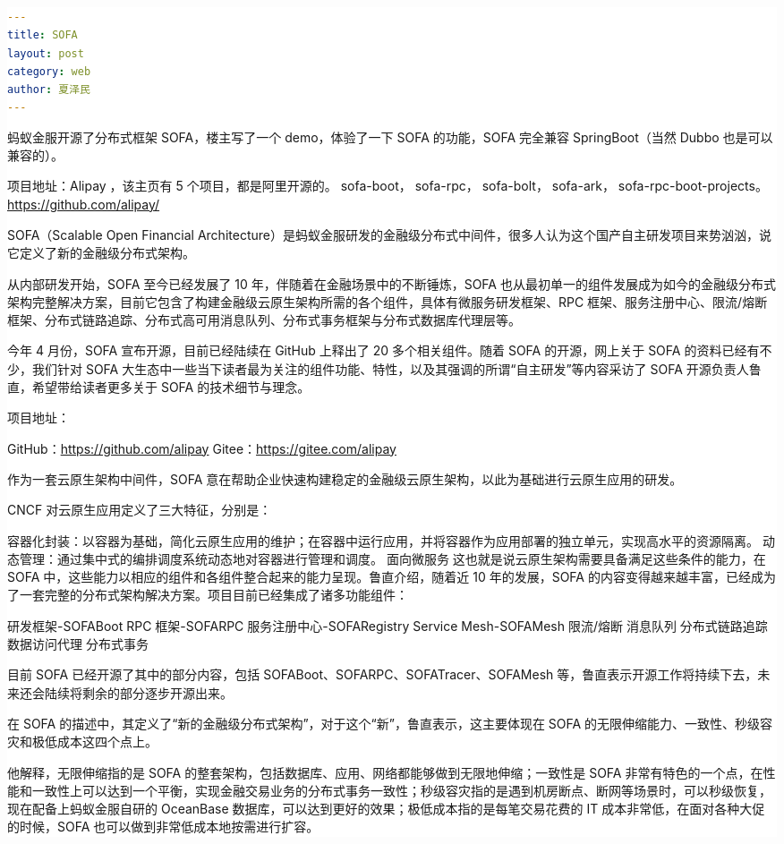 ```yaml
---
title: SOFA
layout: post
category: web
author: 夏泽民
---
```

蚂蚁金服开源了分布式框架 SOFA，楼主写了一个 demo，体验了一下 SOFA 的功能，SOFA 完全兼容 SpringBoot（当然 Dubbo 也是可以兼容的）。

项目地址：Alipay ，该主页有 5 个项目，都是阿里开源的。
sofa-boot，
sofa-rpc，
sofa-bolt，
sofa-ark，
sofa-rpc-boot-projects。
https://github.com/alipay/

SOFA（Scalable Open Financial Architecture）是蚂蚁金服研发的金融级分布式中间件，很多人认为这个国产自主研发项目来势汹汹，说它定义了新的金融级分布式架构。

从内部研发开始，SOFA 至今已经发展了 10 年，伴随着在金融场景中的不断锤炼，SOFA 也从最初单一的组件发展成为如今的金融级分布式架构完整解决方案，目前它包含了构建金融级云原生架构所需的各个组件，具体有微服务研发框架、RPC 框架、服务注册中心、限流/熔断框架、分布式链路追踪、分布式高可用消息队列、分布式事务框架与分布式数据库代理层等。

今年 4 月份，SOFA 宣布开源，目前已经陆续在 GitHub 上释出了 20 多个相关组件。随着 SOFA 的开源，网上关于 SOFA 的资料已经有不少，我们针对 SOFA 大生态中一些当下读者最为关注的组件功能、特性，以及其强调的所谓“自主研发”等内容采访了 SOFA 开源负责人鲁直，希望带给读者更多关于 SOFA 的技术细节与理念。

项目地址：

GitHub：https://github.com/alipay
Gitee：https://gitee.com/alipay

作为⼀套云原生架构中间件，SOFA 意在帮助企业快速构建稳定的金融级云原生架构，以此为基础进行云原生应用的研发。

CNCF 对云原生应用定义了三大特征，分别是：

容器化封装：以容器为基础，简化云原生应用的维护；在容器中运行应用，并将容器作为应用部署的独立单元，实现高水平的资源隔离。
动态管理：通过集中式的编排调度系统动态地对容器进行管理和调度。
面向微服务
这也就是说云原生架构需要具备满足这些条件的能力，在 SOFA 中，这些能力以相应的组件和各组件整合起来的能力呈现。鲁直介绍，随着近 10 年的发展，SOFA 的内容变得越来越丰富，已经成为了⼀套完整的分布式架构解决方案。项目目前已经集成了诸多功能组件：

研发框架-SOFABoot
RPC 框架-SOFARPC
服务注册中心-SOFARegistry
Service Mesh-SOFAMesh
限流/熔断
消息队列
分布式链路追踪
数据访问代理
分布式事务

目前 SOFA 已经开源了其中的部分内容，包括 SOFABoot、SOFARPC、SOFATracer、SOFAMesh 等，鲁直表示开源工作将持续下去，未来还会陆续将剩余的部分逐步开源出来。

在 SOFA 的描述中，其定义了“新的金融级分布式架构”，对于这个“新”，鲁直表示，这主要体现在 SOFA 的无限伸缩能力、⼀致性、秒级容灾和极低成本这四个点上。

他解释，无限伸缩指的是 SOFA 的整套架构，包括数据库、应用、网络都能够做到无限地伸缩；⼀致性是 SOFA 非常有特色的⼀个点，在性能和⼀致性上可以达到⼀个平衡，实现金融交易业务的分布式事务⼀致性；秒级容灾指的是遇到机房断点、断网等场景时，可以秒级恢复，现在配备上蚂蚁金服自研的 OceanBase 数据库，可以达到更好的效果；极低成本指的是每笔交易花费的 IT 成本非常低，在面对各种大促的时候，SOFA 也可以做到非常低成本地按需进行扩容。
